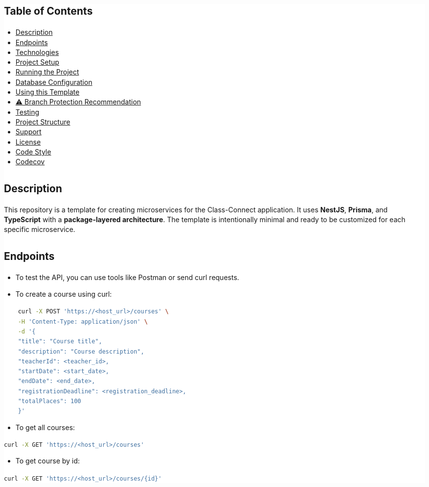 ## Table of Contents

- [Description](#description)
- [Endpoints](#endpoints)
- [Technologies](#technologies)
- [Project Setup](#project-setup)
- [Running the Project](#running-the-project)
- [Database Configuration](#database-configuration)
- [Using this Template](#using-this-template)
- [⚠️ Branch Protection Recommendation](#️-branch-protection-recommendation)
- [Testing](#testing)
- [Project Structure](#project-structure)
- [Support](#support)
- [License](#license)
- [Code Style](#code-style)
- [Codecov](#Codecov)

## Description

This repository is a template for creating microservices for the Class-Connect application. It uses **NestJS**, **Prisma**, and **TypeScript** with a **package-layered architecture**. The template is intentionally minimal and ready to be customized for each specific microservice.

## Endpoints

- To test the API, you can use tools like Postman or send curl requests.

- To create a course using curl:

```bash
    curl -X POST 'https://<host_url>/courses' \
    -H 'Content-Type: application/json' \
    -d '{
    "title": "Course title",
    "description": "Course description",
    "teacherId": <teacher_id>,
    "startDate": <start_date>,
    "endDate": <end_date>,
    "registrationDeadline": <registration_deadline>,
    "totalPlaces": 100
    }'
```

- To get all courses:

```bash
curl -X GET 'https://<host_url>/courses'
```

- To get course by id:

```bash
curl -X GET 'https://<host_url>/courses/{id}'
```
